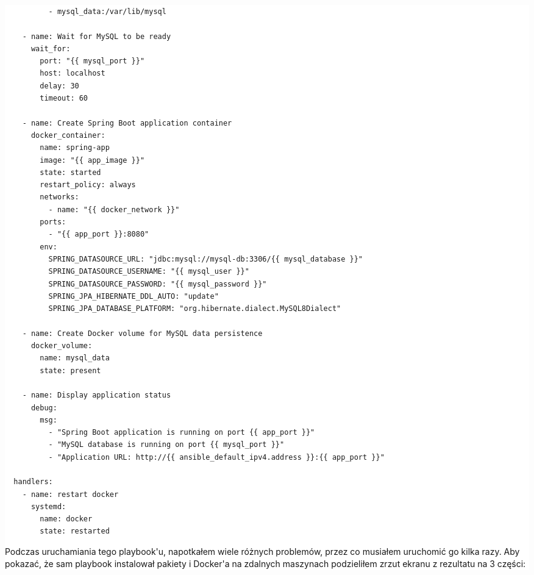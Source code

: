 ```
          - mysql_data:/var/lib/mysql

    - name: Wait for MySQL to be ready
      wait_for:
        port: "{{ mysql_port }}"
        host: localhost
        delay: 30
        timeout: 60

    - name: Create Spring Boot application container
      docker_container:
        name: spring-app
        image: "{{ app_image }}"
        state: started
        restart_policy: always
        networks:
          - name: "{{ docker_network }}"
        ports:
          - "{{ app_port }}:8080"
        env:
          SPRING_DATASOURCE_URL: "jdbc:mysql://mysql-db:3306/{{ mysql_database }}"
          SPRING_DATASOURCE_USERNAME: "{{ mysql_user }}"
          SPRING_DATASOURCE_PASSWORD: "{{ mysql_password }}"
          SPRING_JPA_HIBERNATE_DDL_AUTO: "update"
          SPRING_JPA_DATABASE_PLATFORM: "org.hibernate.dialect.MySQL8Dialect"

    - name: Create Docker volume for MySQL data persistence
      docker_volume:
        name: mysql_data
        state: present

    - name: Display application status
      debug:
        msg: 
          - "Spring Boot application is running on port {{ app_port }}"
          - "MySQL database is running on port {{ mysql_port }}"
          - "Application URL: http://{{ ansible_default_ipv4.address }}:{{ app_port }}"

  handlers:
    - name: restart docker
      systemd:
        name: docker
        state: restarted
```
Podczas uruchamiania tego playbook'u, napotkałem wiele różnych problemów, przez co musiałem uruchomić go kilka razy. Aby pokazać, że sam playbook instalował pakiety i Docker'a na zdalnych maszynach podzieliłem zrzut ekranu z rezultatu na 3 części: